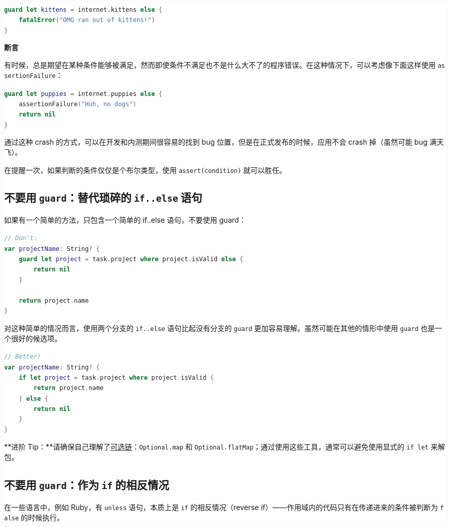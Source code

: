 ```swift
guard let kittens = internet.kittens else {
    fatalError("OMG ran out of kittens!")
}
```

**断言**

有时候，总是期望在某种条件能够被满足，然而即使条件不满足也不是什么大不了的程序错误。在这种情况下，可以考虑像下面这样使用 `assertionFailure`：

```swift
guard let puppies = internet.puppies else {
    assertionFailure("Huh, no dogs")
    return nil
}
```

通过这种 crash 的方式，可以在开发和内测期间很容易的找到 bug 位置，但是在正式发布的时候，应用不会 crash 掉（虽然可能 bug 满天飞）。

在提醒一次，如果判断的条件仅仅是个布尔类型，使用 `assert(condition)` 就可以胜任。

## 不要用 `guard`：替代琐碎的 `if..else` 语句


如果有一个简单的方法，只包含一个简单的 if..else 语句，不要使用 guard：

```swift
// Don't:
var projectName: String? {
    guard let project = task.project where project.isValid else {
        return nil
    }
    
    return project.name
}
```

对这种简单的情况而言，使用两个分支的 `if..else` 语句比起没有分支的 `guard` 更加容易理解。虽然可能在其他的情形中使用 `guard` 也是一个很好的候选项。

```swift
// Better!
var projectName: String? {
    if let project = task.project where project.isValid {
        return project.name
    } else {
        return nil
    }
}
```

**进阶 Tip：**请确保自己理解了[可选链](https://developer.apple.com/library/mac/documentation/Swift/Conceptual/Swift_Programming_Language/OptionalChaining.html#//apple_ref/doc/uid/TP40014097-CH21-ID245)：`Optional.map` 和 `Optional.flatMap`；通过使用这些工具，通常可以避免使用显式的 `if let` 来解包。

## 不要用 `guard`：作为 `if` 的相反情况

在一些语言中，例如 Ruby，有 `unless` 语句，本质上是 `if` 的相反情况（reverse if）——作用域内的代码只有在传递进来的条件被判断为 `false` 的时候执行。
